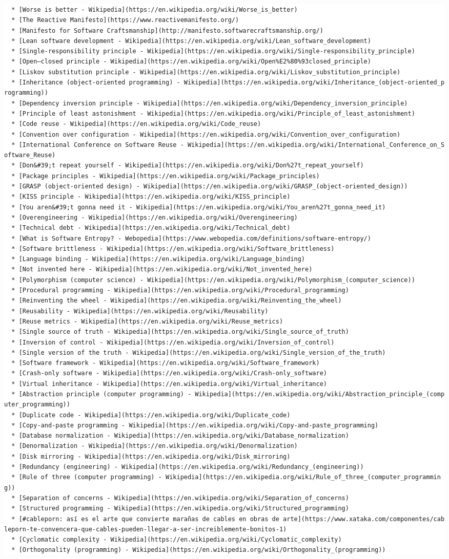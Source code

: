       * [Worse is better - Wikipedia](https://en.wikipedia.org/wiki/Worse_is_better)
      * [The Reactive Manifesto](https://www.reactivemanifesto.org/)
      * [Manifesto for Software Craftsmanship](http://manifesto.softwarecraftsmanship.org/)
      * [Lean software development - Wikipedia](https://en.wikipedia.org/wiki/Lean_software_development)
      * [Single-responsibility principle - Wikipedia](https://en.wikipedia.org/wiki/Single-responsibility_principle)
      * [Open–closed principle - Wikipedia](https://en.wikipedia.org/wiki/Open%E2%80%93closed_principle)
      * [Liskov substitution principle - Wikipedia](https://en.wikipedia.org/wiki/Liskov_substitution_principle)
      * [Inheritance (object-oriented programming) - Wikipedia](https://en.wikipedia.org/wiki/Inheritance_(object-oriented_programming))
      * [Dependency inversion principle - Wikipedia](https://en.wikipedia.org/wiki/Dependency_inversion_principle)
      * [Principle of least astonishment - Wikipedia](https://en.wikipedia.org/wiki/Principle_of_least_astonishment)
      * [Code reuse - Wikipedia](https://en.wikipedia.org/wiki/Code_reuse)
      * [Convention over configuration - Wikipedia](https://en.wikipedia.org/wiki/Convention_over_configuration)
      * [International Conference on Software Reuse - Wikipedia](https://en.wikipedia.org/wiki/International_Conference_on_Software_Reuse)
      * [Don&#39;t repeat yourself - Wikipedia](https://en.wikipedia.org/wiki/Don%27t_repeat_yourself)
      * [Package principles - Wikipedia](https://en.wikipedia.org/wiki/Package_principles)
      * [GRASP (object-oriented design) - Wikipedia](https://en.wikipedia.org/wiki/GRASP_(object-oriented_design))
      * [KISS principle - Wikipedia](https://en.wikipedia.org/wiki/KISS_principle)
      * [You aren&#39;t gonna need it - Wikipedia](https://en.wikipedia.org/wiki/You_aren%27t_gonna_need_it)
      * [Overengineering - Wikipedia](https://en.wikipedia.org/wiki/Overengineering)
      * [Technical debt - Wikipedia](https://en.wikipedia.org/wiki/Technical_debt)
      * [What is Software Entropy? - Webopedia](https://www.webopedia.com/definitions/software-entropy/)
      * [Software brittleness - Wikipedia](https://en.wikipedia.org/wiki/Software_brittleness)
      * [Language binding - Wikipedia](https://en.wikipedia.org/wiki/Language_binding)
      * [Not invented here - Wikipedia](https://en.wikipedia.org/wiki/Not_invented_here)
      * [Polymorphism (computer science) - Wikipedia](https://en.wikipedia.org/wiki/Polymorphism_(computer_science))
      * [Procedural programming - Wikipedia](https://en.wikipedia.org/wiki/Procedural_programming)
      * [Reinventing the wheel - Wikipedia](https://en.wikipedia.org/wiki/Reinventing_the_wheel)
      * [Reusability - Wikipedia](https://en.wikipedia.org/wiki/Reusability)
      * [Reuse metrics - Wikipedia](https://en.wikipedia.org/wiki/Reuse_metrics)
      * [Single source of truth - Wikipedia](https://en.wikipedia.org/wiki/Single_source_of_truth)
      * [Inversion of control - Wikipedia](https://en.wikipedia.org/wiki/Inversion_of_control)
      * [Single version of the truth - Wikipedia](https://en.wikipedia.org/wiki/Single_version_of_the_truth)
      * [Software framework - Wikipedia](https://en.wikipedia.org/wiki/Software_framework)
      * [Crash-only software - Wikipedia](https://en.wikipedia.org/wiki/Crash-only_software)
      * [Virtual inheritance - Wikipedia](https://en.wikipedia.org/wiki/Virtual_inheritance)
      * [Abstraction principle (computer programming) - Wikipedia](https://en.wikipedia.org/wiki/Abstraction_principle_(computer_programming))
      * [Duplicate code - Wikipedia](https://en.wikipedia.org/wiki/Duplicate_code)
      * [Copy-and-paste programming - Wikipedia](https://en.wikipedia.org/wiki/Copy-and-paste_programming)
      * [Database normalization - Wikipedia](https://en.wikipedia.org/wiki/Database_normalization)
      * [Denormalization - Wikipedia](https://en.wikipedia.org/wiki/Denormalization)
      * [Disk mirroring - Wikipedia](https://en.wikipedia.org/wiki/Disk_mirroring)
      * [Redundancy (engineering) - Wikipedia](https://en.wikipedia.org/wiki/Redundancy_(engineering))
      * [Rule of three (computer programming) - Wikipedia](https://en.wikipedia.org/wiki/Rule_of_three_(computer_programming))
      * [Separation of concerns - Wikipedia](https://en.wikipedia.org/wiki/Separation_of_concerns)
      * [Structured programming - Wikipedia](https://en.wikipedia.org/wiki/Structured_programming)
      * [#cableporn: así es el arte que convierte marañas de cables en obras de arte](https://www.xataka.com/componentes/cableporn-te-convencera-que-cables-pueden-llegar-a-ser-increiblemente-bonitos-1)
      * [Cyclomatic complexity - Wikipedia](https://en.wikipedia.org/wiki/Cyclomatic_complexity)
      * [Orthogonality (programming) - Wikipedia](https://en.wikipedia.org/wiki/Orthogonality_(programming))